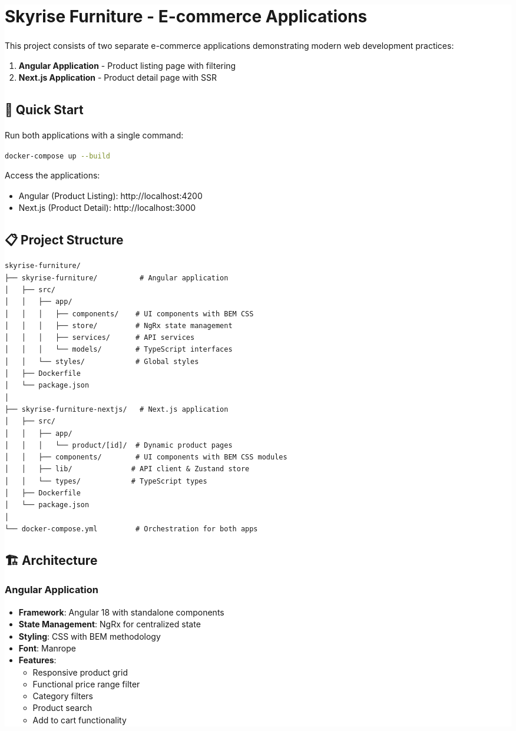 # Skyrise Furniture - E-commerce Applications

This project consists of two separate e-commerce applications demonstrating modern web development practices:

1. **Angular Application** - Product listing page with filtering
2. **Next.js Application** - Product detail page with SSR

## 🚀 Quick Start

Run both applications with a single command:

```bash
docker-compose up --build
```

Access the applications:
- Angular (Product Listing): http://localhost:4200
- Next.js (Product Detail): http://localhost:3000

## 📋 Project Structure

```
skyrise-furniture/
├── skyrise-furniture/          # Angular application
│   ├── src/
│   │   ├── app/
│   │   │   ├── components/    # UI components with BEM CSS
│   │   │   ├── store/         # NgRx state management
│   │   │   ├── services/      # API services
│   │   │   └── models/        # TypeScript interfaces
│   │   └── styles/            # Global styles
│   ├── Dockerfile
│   └── package.json
│
├── skyrise-furniture-nextjs/   # Next.js application  
│   ├── src/
│   │   ├── app/
│   │   │   └── product/[id]/  # Dynamic product pages
│   │   ├── components/        # UI components with BEM CSS modules
│   │   ├── lib/              # API client & Zustand store
│   │   └── types/            # TypeScript types
│   ├── Dockerfile
│   └── package.json
│
└── docker-compose.yml         # Orchestration for both apps
```

## 🏗️ Architecture

### Angular Application
- **Framework**: Angular 18 with standalone components
- **State Management**: NgRx for centralized state
- **Styling**: CSS with BEM methodology
- **Font**: Manrope
- **Features**:
  - Responsive product grid
  - Functional price range filter
  - Category filters
  - Product search
  - Add to cart functionality
